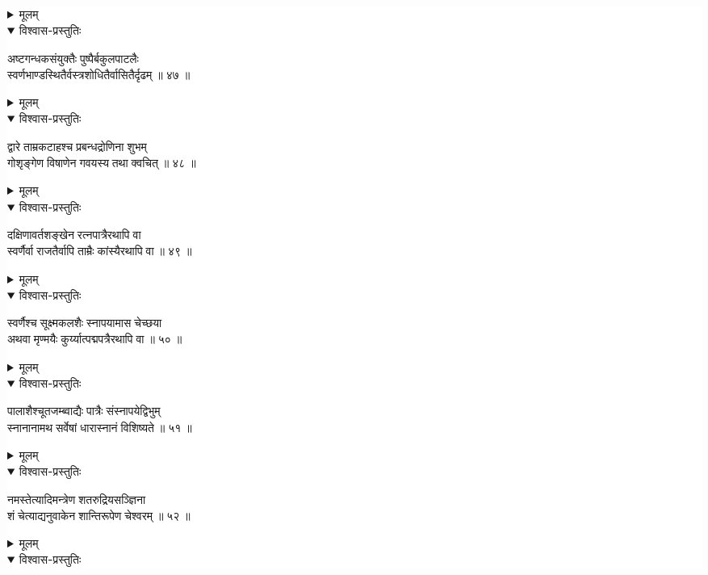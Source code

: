 <details><summary>मूलम्</summary></details>



<details open><summary>विश्वास-प्रस्तुतिः</summary>

अष्टगन्धकसंयुक्तैः पुष्पैर्बकुलपाटलैः  
स्वर्णभाण्डस्थितैर्वस्त्रशोधितैर्वासितैर्दृढम् ॥ ४७ ॥
</details>

<details><summary>मूलम्</summary></details>



<details open><summary>विश्वास-प्रस्तुतिः</summary>

द्वारे ताम्रकटाहश्च प्रबन्धद्रोणिना शुभम्  
गोशृङ्गेण विषाणेन गवयस्य तथा क्वचित् ॥ ४८ ॥
</details>

<details><summary>मूलम्</summary></details>



<details open><summary>विश्वास-प्रस्तुतिः</summary>

दक्षिणावर्तशङ्खेन रत्नपात्रैरथापि वा  
स्वर्णैर्वा राजतैर्वापि ताम्रैः कांस्यैरथापि वा ॥ ४९ ॥
</details>

<details><summary>मूलम्</summary></details>



<details open><summary>विश्वास-प्रस्तुतिः</summary>

स्वर्णैश्च सूक्ष्मकलशैः स्नापयामास चेच्छया  
अथवा मृण्मयैः कुर्य्यात्पद्मपत्रैरथापि वा ॥ ५० ॥
</details>

<details><summary>मूलम्</summary></details>



<details open><summary>विश्वास-प्रस्तुतिः</summary>

पालाशैश्चूतजम्ब्वाद्यैः पात्रैः संस्नापयेद्विभुम्  
स्नानानामथ सर्वेषां धारास्नानं विशिष्यते ॥ ५१ ॥
</details>

<details><summary>मूलम्</summary></details>



<details open><summary>विश्वास-प्रस्तुतिः</summary>

नमस्तेत्यादिमन्त्रेण शतरुद्रियसञ्ज्ञिना  
शं चेत्याद्यनुवाकेन शान्तिरूपेण चेश्वरम् ॥ ५२ ॥
</details>

<details><summary>मूलम्</summary></details>



<details open><summary>विश्वास-प्रस्तुतिः</summary>
